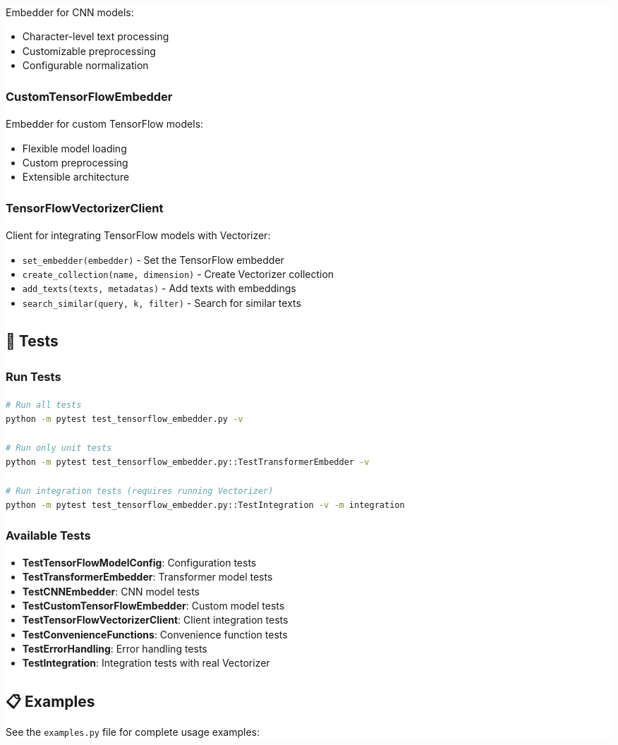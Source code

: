 Embedder for CNN models:

- Character-level text processing
- Customizable preprocessing
- Configurable normalization

### CustomTensorFlowEmbedder

Embedder for custom TensorFlow models:

- Flexible model loading
- Custom preprocessing
- Extensible architecture

### TensorFlowVectorizerClient

Client for integrating TensorFlow models with Vectorizer:

- `set_embedder(embedder)` - Set the TensorFlow embedder
- `create_collection(name, dimension)` - Create Vectorizer collection
- `add_texts(texts, metadatas)` - Add texts with embeddings
- `search_similar(query, k, filter)` - Search for similar texts

## 🧪 Tests

### Run Tests

```bash
# Run all tests
python -m pytest test_tensorflow_embedder.py -v

# Run only unit tests
python -m pytest test_tensorflow_embedder.py::TestTransformerEmbedder -v

# Run integration tests (requires running Vectorizer)
python -m pytest test_tensorflow_embedder.py::TestIntegration -v -m integration
```

### Available Tests

- **TestTensorFlowModelConfig**: Configuration tests
- **TestTransformerEmbedder**: Transformer model tests
- **TestCNNEmbedder**: CNN model tests
- **TestCustomTensorFlowEmbedder**: Custom model tests
- **TestTensorFlowVectorizerClient**: Client integration tests
- **TestConvenienceFunctions**: Convenience function tests
- **TestErrorHandling**: Error handling tests
- **TestIntegration**: Integration tests with real Vectorizer

## 📋 Examples

See the `examples.py` file for complete usage examples:
